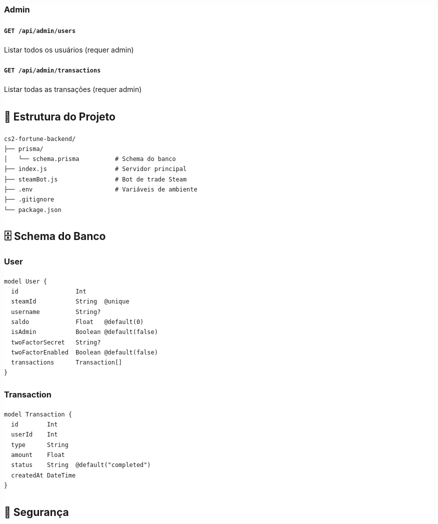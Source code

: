 ### Admin

#### `GET /api/admin/users`
Listar todos os usuários (requer admin)

#### `GET /api/admin/transactions`
Listar todas as transações (requer admin)

## 📁 Estrutura do Projeto

```
cs2-fortune-backend/
├── prisma/
│   └── schema.prisma          # Schema do banco
├── index.js                   # Servidor principal
├── steamBot.js                # Bot de trade Steam
├── .env                       # Variáveis de ambiente
├── .gitignore
└── package.json
```

## 🗄️ Schema do Banco

### User
```prisma
model User {
  id                Int
  steamId           String  @unique
  username          String?
  saldo             Float   @default(0)
  isAdmin           Boolean @default(false)
  twoFactorSecret   String?
  twoFactorEnabled  Boolean @default(false)
  transactions      Transaction[]
}
```

### Transaction
```prisma
model Transaction {
  id        Int
  userId    Int
  type      String
  amount    Float
  status    String  @default("completed")
  createdAt DateTime
}
```

## 🔐 Segurança
